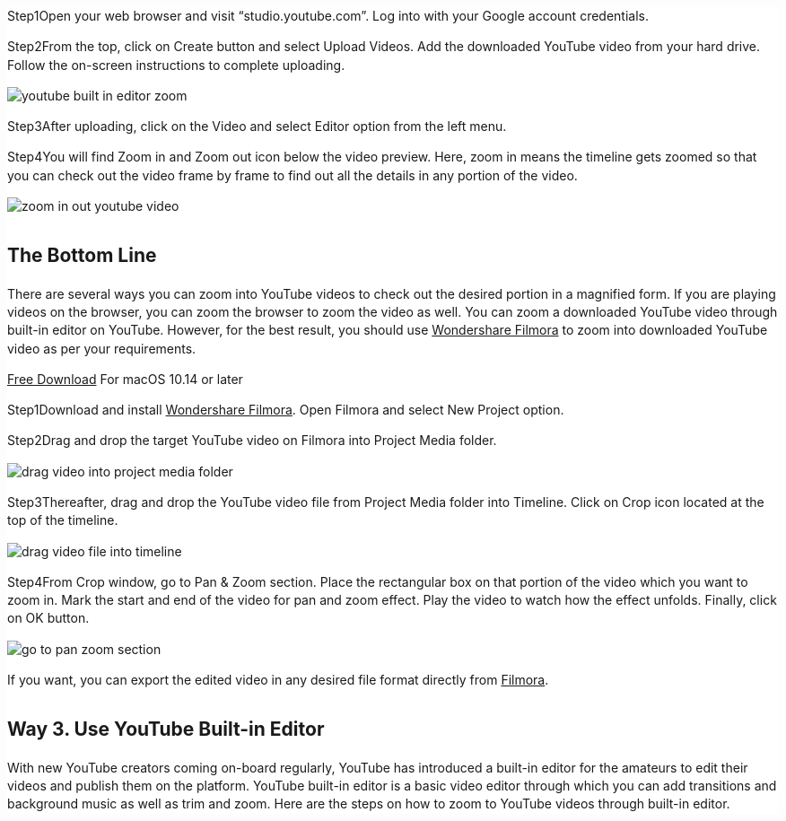 Step1Open your web browser and visit “studio.youtube.com”. Log into with your Google account credentials.

Step2From the top, click on Create button and select Upload Videos. Add the downloaded YouTube video from your hard drive. Follow the on-screen instructions to complete uploading.

![youtube built in editor zoom](https://images.wondershare.com/filmora/article-images/2022/07/zoom-in-youtube-2.jpg)

Step3After uploading, click on the Video and select Editor option from the left menu.

Step4You will find Zoom in and Zoom out icon below the video preview. Here, zoom in means the timeline gets zoomed so that you can check out the video frame by frame to find out all the details in any portion of the video.

![zoom in out youtube video](https://images.wondershare.com/filmora/article-images/2022/07/zoom-in-youtube-3.jpg)

## The Bottom Line

There are several ways you can zoom into YouTube videos to check out the desired portion in a magnified form. If you are playing videos on the browser, you can zoom the browser to zoom the video as well. You can zoom a downloaded YouTube video through built-in editor on YouTube. However, for the best result, you should use [Wondershare Filmora](https://tools.techidaily.com/wondershare/filmora/download/) to zoom into downloaded YouTube video as per your requirements.

[Free Download](https://tools.techidaily.com/wondershare/filmora/download/) For macOS 10.14 or later

Step1Download and install [Wondershare Filmora](https://tools.techidaily.com/wondershare/filmora/download/). Open Filmora and select New Project option.

Step2Drag and drop the target YouTube video on Filmora into Project Media folder.

![drag video into project media folder](https://images.wondershare.com/filmora/guide/get-started-with-filmora-02.png)

Step3Thereafter, drag and drop the YouTube video file from Project Media folder into Timeline. Click on Crop icon located at the top of the timeline.

![drag video file into timeline](https://images.wondershare.com/filmora/guide/filmora-split-button.jpg)

Step4From Crop window, go to Pan & Zoom section. Place the rectangular box on that portion of the video which you want to zoom in. Mark the start and end of the video for pan and zoom effect. Play the video to watch how the effect unfolds. Finally, click on OK button.

![go to pan zoom section](https://images.wondershare.com/filmora/guide/crop-video-filmora.jpg)

If you want, you can export the edited video in any desired file format directly from [Filmora](https://tools.techidaily.com/wondershare/filmora/download/).

## Way 3\. Use YouTube Built-in Editor

With new YouTube creators coming on-board regularly, YouTube has introduced a built-in editor for the amateurs to edit their videos and publish them on the platform. YouTube built-in editor is a basic video editor through which you can add transitions and background music as well as trim and zoom. Here are the steps on how to zoom to YouTube videos through built-in editor.
